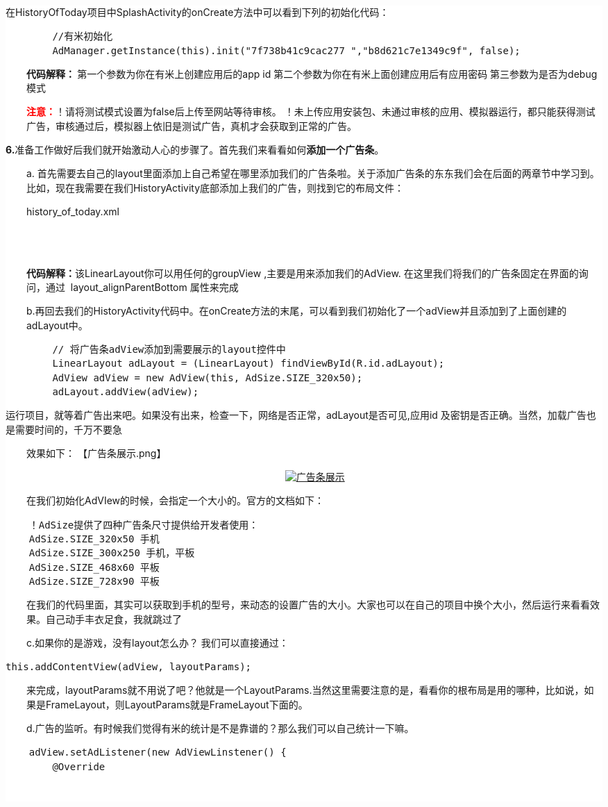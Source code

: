 在HistoryOfToday项目中SplashActivity的onCreate方法中可以看到下列的初始化代码：
<pre lang="java">
		//有米初始化
        AdManager.getInstance(this).init("7f738b41c9cac277 ","b8d621c7e1349c9f", false);
</pre>
<p style="padding-left: 30px;"><b>代码解释： </b>第一个参数为你在有米上创建应用后的app id
第二个参数为你在有米上面创建应用后有应用密码
第三参数为是否为debug模式</p>
<p style="padding-left: 30px;"><b><span style="color: #ff0000;">注意：</span></b>！请将测试模式设置为false后上传至网站等待审核。
！未上传应用安装包、未通过审核的应用、模拟器运行，都只能获得测试广告，审核通过后，模拟器上依旧是测试广告，真机才会获取到正常的广告。</p>
<b>6.</b>准备工作做好后我们就开始激动人心的步骤了。首先我们来看看如何<b>添加一个广告条</b>。
<p style="padding-left: 30px;">a. 首先需要去自己的layout里面添加上自己希望在哪里添加我们的广告条啦。关于添加广告条的东东我们会在后面的两章节中学习到。
比如，现在我需要在我们HistoryActivity底部添加上我们的广告，则找到它的布局文件：</p>
<p style="padding-left: 30px;">history_of_today.xml</p>

<pre lang="xml">
    <LinearLayout
        android:id="@+id/adLayout"
        android:layout_width="fill_parent"
        android:layout_height="wrap_content"
        android:layout_alignParentBottom="true"
        android:gravity="center_horizontal"
        android:orientation="horizontal" >
    </LinearLayout>
</pre>
<p style="padding-left: 30px;"><b>代码解释：</b>该LinearLayout你可以用任何的groupView ,主要是用来添加我们的AdView.
在这里我们将我们的广告条固定在界面的询问，通过  layout_alignParentBottom 属性来完成</p>
<p style="padding-left: 30px;">b.再回去我们的HistoryActivity代码中。在onCreate方法的末尾，可以看到我们初始化了一个adView并且添加到了上面创建的adLayout中。</p>

<pre lang="java">
        // 将广告条adView添加到需要展示的layout控件中
        LinearLayout adLayout = (LinearLayout) findViewById(R.id.adLayout);
        AdView adView = new AdView(this, AdSize.SIZE_320x50);
        adLayout.addView(adView);
</pre>
运行项目，就等着广告出来吧。如果没有出来，检查一下，网络是否正常，adLayout是否可见,应用id 及密钥是否正确。当然，加载广告也是需要时间的，千万不要急</p>
<p style="padding-left: 30px;">效果如下：
【广告条展示.png】</p>

<div align="center">        <a href="http://www.krislq.com/wp-content/uploads/2013/06/广告条展示.png"><img class="alignnone size-full wp-image-802" alt="广告条展示" src="http://www.krislq.com/wp-content/uploads/2013/06/广告条展示.png" width="480" height="800" /></a></div>
<p style="padding-left: 30px;">在我们初始化AdVIew的时候，会指定一个大小的。官方的文档如下：
</p>

<pre lang="java">
	！AdSize提供了四种广告条尺寸提供给开发者使用： 
	AdSize.SIZE_320x50 手机
	AdSize.SIZE_300x250 手机，平板
	AdSize.SIZE_468x60 平板
	AdSize.SIZE_728x90 平板
</pre>
<p style="padding-left: 30px;">在我们的代码里面，其实可以获取到手机的型号，来动态的设置广告的大小。大家也可以在自己的项目中换个大小，然后运行来看看效果。自己动手丰衣足食，我就跳过了</p>
<p style="padding-left: 30px;">c.如果你的是游戏，没有layout怎么办？
我们可以直接通过：
<pre lang="java">
this.addContentView(adView, layoutParams);
</pre>
<p style="padding-left: 30px;">来完成，layoutParams就不用说了吧？他就是一个LayoutParams.当然这里需要注意的是，看看你的根布局是用的哪种，比如说，如果是FrameLayout，则LayoutParams就是FrameLayout下面的。</p>
<p style="padding-left: 30px;">d.广告的监听。有时候我们觉得有米的统计是不是靠谱的？那么我们可以自己统计一下嘛。</p>
<pre lang="java">
	adView.setAdListener(new AdViewLinstener() { 
        @Override